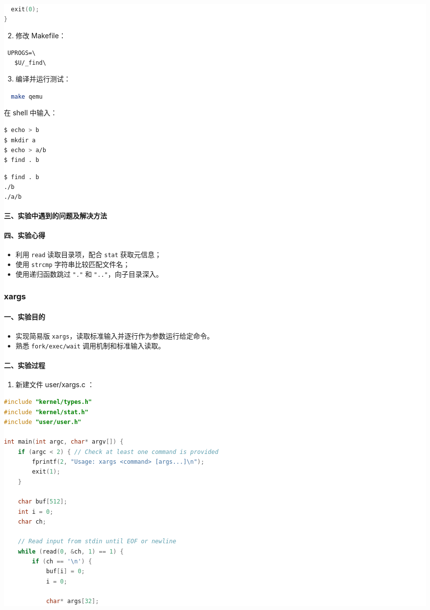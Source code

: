 ```c
  exit(0);
}

```

2. 修改 Makefile：
```make
 UPROGS=\
   $U/_find\
```

3. 编译并运行测试：
```bash
  make qemu
```

   在 shell 中输入：
   ```bash
   $ echo > b
   $ mkdir a
   $ echo > a/b
   $ find . b
   ```
```bash
$ find . b
./b
./a/b
```
#### 三、实验中遇到的问题及解决方法


#### 四、实验心得
* 利用 `read` 读取目录项，配合 `stat` 获取元信息；
* 使用 `strcmp` 字符串比较匹配文件名；
* 使用递归函数跳过 `"."` 和 `".."`，向子目录深入。

### xargs

#### 一、实验目的
* 实现简易版 `xargs`，读取标准输入并逐行作为参数运行给定命令。
* 熟悉 `fork/exec/wait` 调用机制和标准输入读取。

#### 二、实验过程
1. 新建文件 user/xargs.c ：
```c
#include "kernel/types.h"
#include "kernel/stat.h"
#include "user/user.h"

int main(int argc, char* argv[]) {
    if (argc < 2) { // Check at least one command is provided
        fprintf(2, "Usage: xargs <command> [args...]\n");
        exit(1);
    }

    char buf[512];
    int i = 0;
    char ch;

    // Read input from stdin until EOF or newline
    while (read(0, &ch, 1) == 1) {
        if (ch == '\n') {
            buf[i] = 0;
            i = 0;

            char* args[32];
```